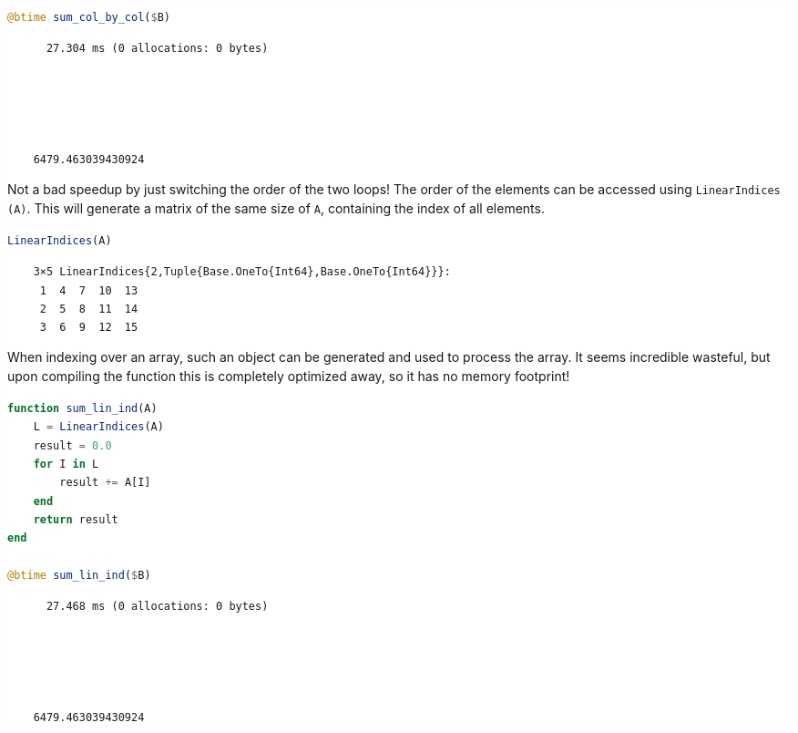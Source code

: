 

```julia
@btime sum_col_by_col($B)
```
```
      27.304 ms (0 allocations: 0 bytes)





    6479.463039430924
```


Not a bad speedup by just switching the order of the two loops! The order of the elements can be accessed using `LinearIndices(A)`. This will generate a matrix of the same size of `A`, containing the index of all elements.


```julia
LinearIndices(A)
```



```
    3×5 LinearIndices{2,Tuple{Base.OneTo{Int64},Base.OneTo{Int64}}}:
     1  4  7  10  13
     2  5  8  11  14
     3  6  9  12  15
```


When indexing over an array, such an object can be generated and used to process the array. It seems incredible wasteful, but upon compiling the function this is completely optimized away, so it has no memory footprint!


```julia
function sum_lin_ind(A)
    L = LinearIndices(A)
    result = 0.0
    for I in L
        result += A[I]
    end
    return result
end

@btime sum_lin_ind($B)
```
```
      27.468 ms (0 allocations: 0 bytes)





    6479.463039430924
```
